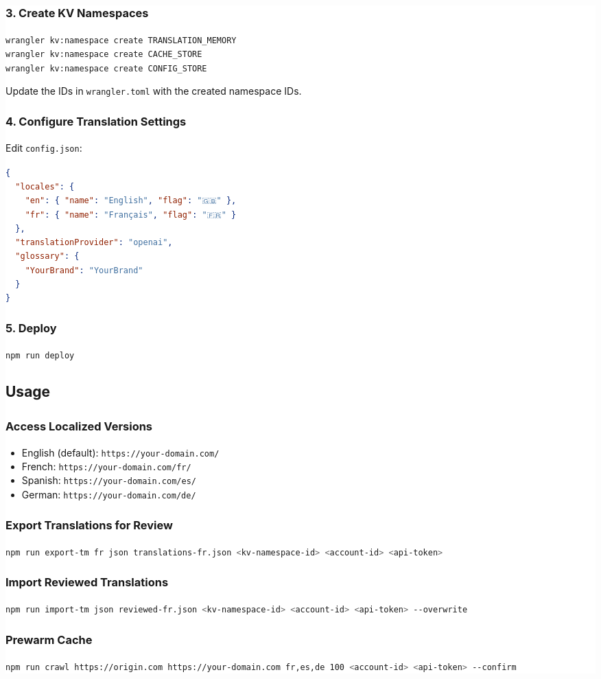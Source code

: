 ### 3. Create KV Namespaces
```bash
wrangler kv:namespace create TRANSLATION_MEMORY
wrangler kv:namespace create CACHE_STORE
wrangler kv:namespace create CONFIG_STORE
```

Update the IDs in `wrangler.toml` with the created namespace IDs.

### 4. Configure Translation Settings

Edit `config.json`:
```json
{
  "locales": {
    "en": { "name": "English", "flag": "🇬🇧" },
    "fr": { "name": "Français", "flag": "🇫🇷" }
  },
  "translationProvider": "openai",
  "glossary": {
    "YourBrand": "YourBrand"
  }
}
```

### 5. Deploy
```bash
npm run deploy
```

## Usage

### Access Localized Versions
- English (default): `https://your-domain.com/`
- French: `https://your-domain.com/fr/`
- Spanish: `https://your-domain.com/es/`
- German: `https://your-domain.com/de/`

### Export Translations for Review
```bash
npm run export-tm fr json translations-fr.json <kv-namespace-id> <account-id> <api-token>
```

### Import Reviewed Translations
```bash
npm run import-tm json reviewed-fr.json <kv-namespace-id> <account-id> <api-token> --overwrite
```

### Prewarm Cache
```bash
npm run crawl https://origin.com https://your-domain.com fr,es,de 100 <account-id> <api-token> --confirm
```
